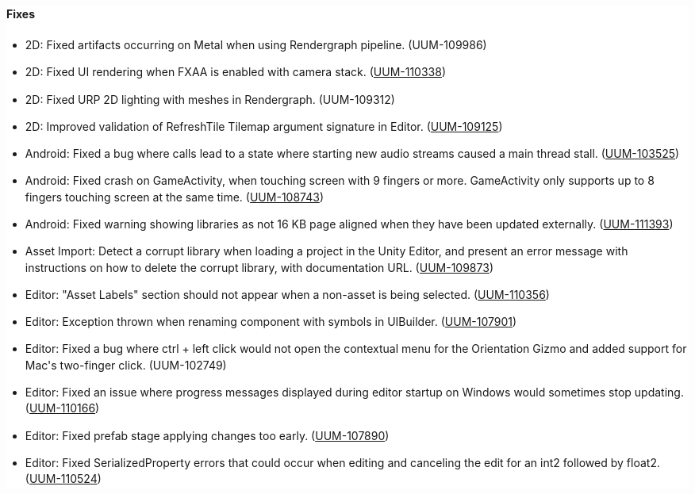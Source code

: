 
#### Fixes

*   2D: Fixed artifacts occurring on Metal when using Rendergraph pipeline. (UUM-109986)
    
*   2D: Fixed UI rendering when FXAA is enabled with camera stack. ([UUM-110338](https://issuetracker.unity3d.com/issues/ui-is-not-rendering-and-an-error-is-thrown-when-fxaa-is-enabled-and-cameras-are-stacked-in-a-2d-urp-project))
    
*   2D: Fixed URP 2D lighting with meshes in Rendergraph. (UUM-109312)
    
*   2D: Improved validation of RefreshTile Tilemap argument signature in Editor. ([UUM-109125](https://issuetracker.unity3d.com/issues/crash-on-tilemap-gettileasset-when-calling-tilemap-dot-gettile-in-new-refreshtile-method-for-tilebase-class))
    
*   Android: Fixed a bug where calls lead to a state where starting new audio streams caused a main thread stall. ([UUM-103525](https://issuetracker.unity3d.com/issues/android-player-freezes-when-an-audio-source-is-playing-and-an-incoming-call-is-picked-up-and-then-hung-up-and-the-audio-source-is-started-again))
    
*   Android: Fixed crash on GameActivity, when touching screen with 9 fingers or more. GameActivity only supports up to 8 fingers touching screen at the same time. ([UUM-108743](https://issuetracker.unity3d.com/issues/android-crash-on-unitymotioneventcallbacks-getpointeridimpl-when-giving-8-simultaneous-touch-inputs))
    
*   Android: Fixed warning showing libraries as not 16 KB page aligned when they have been updated externally. ([UUM-111393](https://issuetracker.unity3d.com/issues/android-native-libraries-dot-so-are-not-checked-for-16kb-alignment-when-modified-externally))
    
*   Asset Import: Detect a corrupt library when loading a project in the Unity Editor, and present an error message with instructions on how to delete the corrupt library, with documentation URL. ([UUM-109873](https://issuetracker.unity3d.com/issues/crash-on-raiseexception-when-opening-a-specific-project-1))
    
*   Editor: "Asset Labels" section should not appear when a non-asset is being selected. ([UUM-110356](https://issuetracker.unity3d.com/issues/asset-labels-section-appears-in-inspector-when-selecting-a-scene-gameobject))
    
*   Editor: Exception thrown when renaming component with symbols in UIBuilder. ([UUM-107901](https://issuetracker.unity3d.com/issues/argumentoutofrangeexception-errors-are-thrown-everytime-a-keyboard-key-is-pressed-when-renaming-a-component-in-ui-builder-with-a-symbol-and-changing-the-name-after-label-attribute-warning))
    
*   Editor: Fixed a bug where ctrl + left click would not open the contextual menu for the Orientation Gizmo and added support for Mac's two-finger click. (UUM-102749)
    
*   Editor: Fixed an issue where progress messages displayed during editor startup on Windows would sometimes stop updating. ([UUM-110166](https://issuetracker.unity3d.com/issues/launch-screen-progress-bar-is-stuck-on-initialize-asset-database-when-opening-a-project-with-different-editor-version))
    
*   Editor: Fixed prefab stage applying changes too early. ([UUM-107890](https://issuetracker.unity3d.com/issues/values-in-rect-transform-component-are-only-partially-updated-when-changing-values-in-prefab-mode))
    
*   Editor: Fixed SerializedProperty errors that could occur when editing and canceling the edit for an int2 followed by float2. ([UUM-110524](https://issuetracker.unity3d.com/issues/serializedproperty-errors-are-thrown-when-pressing-the-esc-key-to-cancel-the-modification-of-int-or-float-values))
    